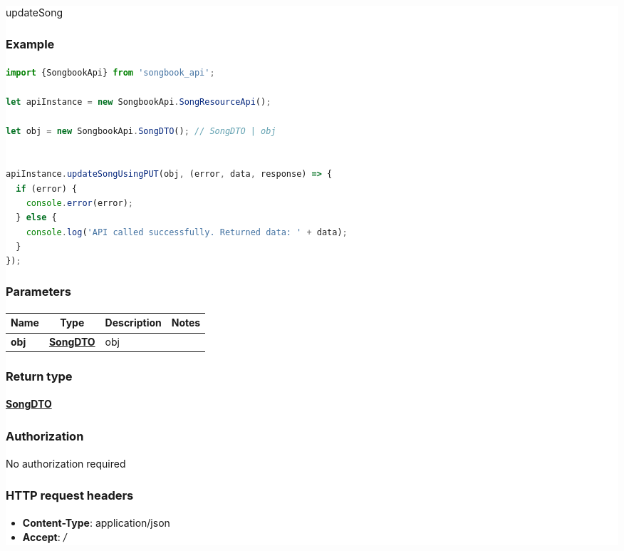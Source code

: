 updateSong

### Example
```javascript
import {SongbookApi} from 'songbook_api';

let apiInstance = new SongbookApi.SongResourceApi();

let obj = new SongbookApi.SongDTO(); // SongDTO | obj


apiInstance.updateSongUsingPUT(obj, (error, data, response) => {
  if (error) {
    console.error(error);
  } else {
    console.log('API called successfully. Returned data: ' + data);
  }
});
```

### Parameters

Name | Type | Description  | Notes
------------- | ------------- | ------------- | -------------
 **obj** | [**SongDTO**](SongDTO.md)| obj | 

### Return type

[**SongDTO**](SongDTO.md)

### Authorization

No authorization required

### HTTP request headers

 - **Content-Type**: application/json
 - **Accept**: */*

